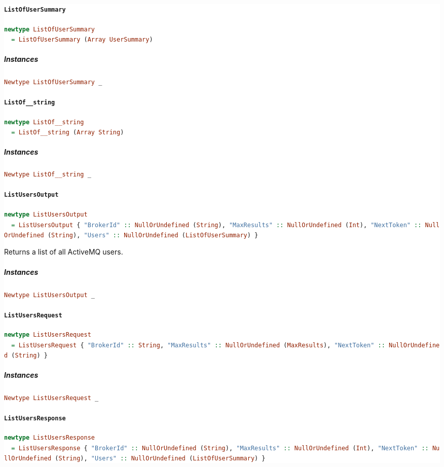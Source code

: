 #### `ListOfUserSummary`

``` purescript
newtype ListOfUserSummary
  = ListOfUserSummary (Array UserSummary)
```

##### Instances
``` purescript
Newtype ListOfUserSummary _
```

#### `ListOf__string`

``` purescript
newtype ListOf__string
  = ListOf__string (Array String)
```

##### Instances
``` purescript
Newtype ListOf__string _
```

#### `ListUsersOutput`

``` purescript
newtype ListUsersOutput
  = ListUsersOutput { "BrokerId" :: NullOrUndefined (String), "MaxResults" :: NullOrUndefined (Int), "NextToken" :: NullOrUndefined (String), "Users" :: NullOrUndefined (ListOfUserSummary) }
```

Returns a list of all ActiveMQ users.

##### Instances
``` purescript
Newtype ListUsersOutput _
```

#### `ListUsersRequest`

``` purescript
newtype ListUsersRequest
  = ListUsersRequest { "BrokerId" :: String, "MaxResults" :: NullOrUndefined (MaxResults), "NextToken" :: NullOrUndefined (String) }
```

##### Instances
``` purescript
Newtype ListUsersRequest _
```

#### `ListUsersResponse`

``` purescript
newtype ListUsersResponse
  = ListUsersResponse { "BrokerId" :: NullOrUndefined (String), "MaxResults" :: NullOrUndefined (Int), "NextToken" :: NullOrUndefined (String), "Users" :: NullOrUndefined (ListOfUserSummary) }
```
